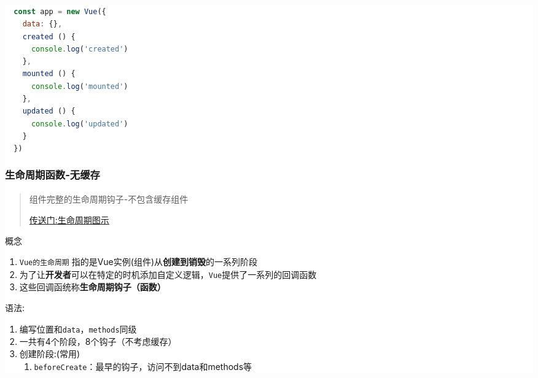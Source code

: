 ```javascript
  const app = new Vue({
    data: {},
    created () {
      console.log('created')
    },
    mounted () {
      console.log('mounted')
    },
    updated () {
      console.log('updated')
    }
  })
```



### 生命周期函数-无缓存

> 组件完整的生命周期钩子-不包含缓存组件
>
> [传送门:生命周期图示](https://cn.vuejs.org/v2/guide/instance.html#%E7%94%9F%E5%91%BD%E5%91%A8%E6%9C%9F%E5%9B%BE%E7%A4%BA)





概念

1. `Vue的生命周期` 指的是Vue实例(组件)从**创建到销毁**的一系列阶段
2. 为了让**开发者**可以在特定的时机添加自定义逻辑，`Vue`提供了一系列的回调函数
3. 这些回调函统称**生命周期钩子（函数）**



语法:

1. 编写位置和`data`，`methods`同级
2. 一共有4个阶段，8个钩子（不考虑缓存）
3. 创建阶段:(常用)
   1. `beforeCreate`：最早的钩子，访问不到data和methods等
